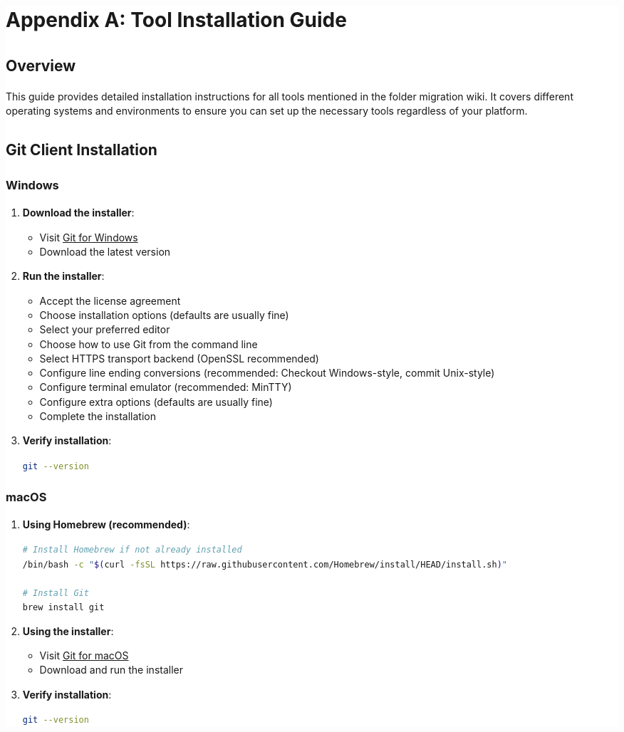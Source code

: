 # Appendix A: Tool Installation Guide

## Overview

This guide provides detailed installation instructions for all tools mentioned in the folder migration wiki. It covers different operating systems and environments to ensure you can set up the necessary tools regardless of your platform.

## Git Client Installation

### Windows

1. **Download the installer**:
   - Visit [Git for Windows](https://git-scm.com/download/win)
   - Download the latest version

2. **Run the installer**:
   - Accept the license agreement
   - Choose installation options (defaults are usually fine)
   - Select your preferred editor
   - Choose how to use Git from the command line
   - Select HTTPS transport backend (OpenSSL recommended)
   - Configure line ending conversions (recommended: Checkout Windows-style, commit Unix-style)
   - Configure terminal emulator (recommended: MinTTY)
   - Configure extra options (defaults are usually fine)
   - Complete the installation

3. **Verify installation**:
   ```bash
   git --version
   ```

### macOS

1. **Using Homebrew (recommended)**:
   ```bash
   # Install Homebrew if not already installed
   /bin/bash -c "$(curl -fsSL https://raw.githubusercontent.com/Homebrew/install/HEAD/install.sh)"
   
   # Install Git
   brew install git
   ```

2. **Using the installer**:
   - Visit [Git for macOS](https://git-scm.com/download/mac)
   - Download and run the installer

3. **Verify installation**:
   ```bash
   git --version
   ```
